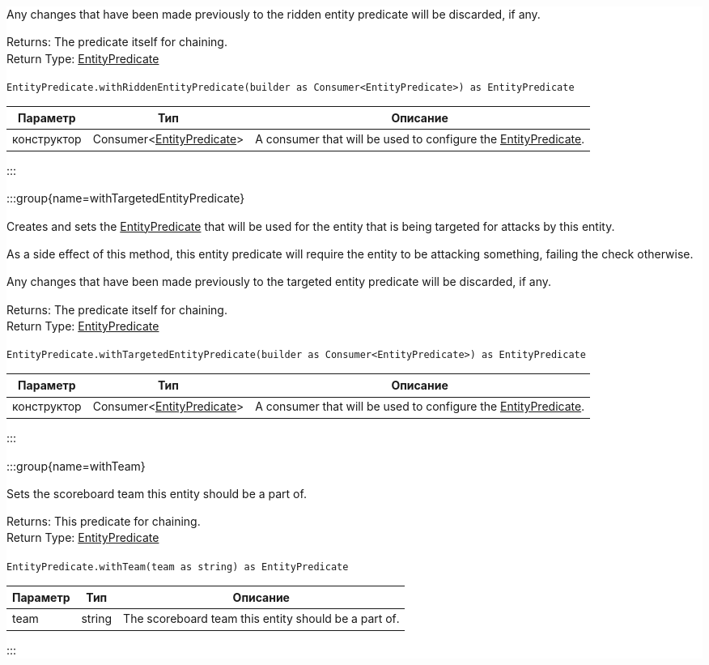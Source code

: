  Any changes that have been made previously to the ridden entity predicate will be discarded, if any.

Returns: The predicate itself for chaining.  
Return Type: [EntityPredicate](/vanilla/api/predicate/EntityPredicate)

```zenscript
EntityPredicate.withRiddenEntityPredicate(builder as Consumer<EntityPredicate>) as EntityPredicate
```

| Параметр    | Тип                                                                                   | Описание                                                                                                 |
| ----------- | ------------------------------------------------------------------------------------- | -------------------------------------------------------------------------------------------------------- |
| конструктор | Consumer&lt;[EntityPredicate](/vanilla/api/predicate/EntityPredicate)&gt; | A consumer that will be used to configure the [EntityPredicate](/vanilla/api/predicate/EntityPredicate). |


:::

:::group{name=withTargetedEntityPredicate}

Creates and sets the [EntityPredicate](/vanilla/api/predicate/EntityPredicate) that will be used for the entity that is being targeted for attacks by this entity.

 As a side effect of this method, this entity predicate will require the entity to be attacking something, failing the check otherwise.

 Any changes that have been made previously to the targeted entity predicate will be discarded, if any.

Returns: The predicate itself for chaining.  
Return Type: [EntityPredicate](/vanilla/api/predicate/EntityPredicate)

```zenscript
EntityPredicate.withTargetedEntityPredicate(builder as Consumer<EntityPredicate>) as EntityPredicate
```

| Параметр    | Тип                                                                                   | Описание                                                                                                 |
| ----------- | ------------------------------------------------------------------------------------- | -------------------------------------------------------------------------------------------------------- |
| конструктор | Consumer&lt;[EntityPredicate](/vanilla/api/predicate/EntityPredicate)&gt; | A consumer that will be used to configure the [EntityPredicate](/vanilla/api/predicate/EntityPredicate). |


:::

:::group{name=withTeam}

Sets the scoreboard team this entity should be a part of.

Returns: This predicate for chaining.  
Return Type: [EntityPredicate](/vanilla/api/predicate/EntityPredicate)

```zenscript
EntityPredicate.withTeam(team as string) as EntityPredicate
```

| Параметр | Тип    | Описание                                             |
| -------- | ------ | ---------------------------------------------------- |
| team     | string | The scoreboard team this entity should be a part of. |


:::


